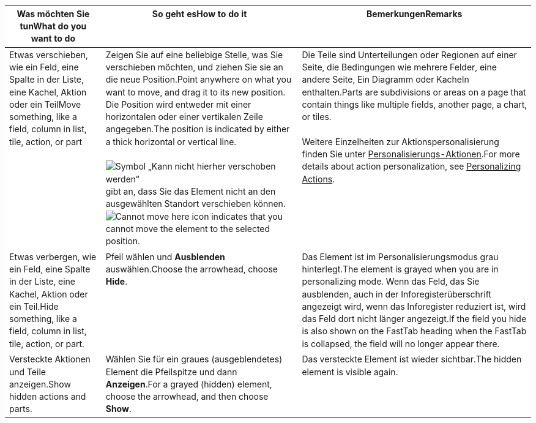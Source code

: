 |<span data-ttu-id="8f64a-135">Was möchten Sie tun</span><span class="sxs-lookup"><span data-stu-id="8f64a-135">What do you want to do</span></span>|<span data-ttu-id="8f64a-136">So geht es</span><span class="sxs-lookup"><span data-stu-id="8f64a-136">How to do it</span></span>|<span data-ttu-id="8f64a-137">Bemerkungen</span><span class="sxs-lookup"><span data-stu-id="8f64a-137">Remarks</span></span>|
|----|------------|-------|
|<span data-ttu-id="8f64a-138">Etwas verschieben, wie ein Feld, eine Spalte in der Liste, eine Kachel, Aktion oder ein Teil</span><span class="sxs-lookup"><span data-stu-id="8f64a-138">Move something, like a field, column in list, tile, action, or part</span></span>|<span data-ttu-id="8f64a-139">Zeigen Sie auf eine beliebige Stelle, was Sie verschieben möchten, und ziehen Sie sie an die neue Position.</span><span class="sxs-lookup"><span data-stu-id="8f64a-139">Point anywhere on what you want to move, and drag it to its new position.</span></span> <span data-ttu-id="8f64a-140">Die Position wird entweder mit einer horizontalen oder einer vertikalen Zeile angegeben.</span><span class="sxs-lookup"><span data-stu-id="8f64a-140">The position is indicated by either a thick horizontal or vertical line.</span></span><br /><br /><span data-ttu-id="8f64a-141">![Symbol „Kann nicht hierher verschoben werden“](media/personalization-cannot-move-here.png "Personalisierungsmodus – Symbol „Kann nicht verschoben werden“") gibt an, dass Sie das Element nicht an den ausgewählten Standort verschieben können.</span><span class="sxs-lookup"><span data-stu-id="8f64a-141">![Cannot move here icon](media/personalization-cannot-move-here.png "Personalizing mode - Cannot move here icon") indicates that you cannot move the element to the selected position.</span></span>|<span data-ttu-id="8f64a-142">Die Teile sind Unterteilungen oder Regionen auf einer Seite, die Bedingungen wie mehrere Felder, eine andere Seite, Ein Diagramm oder Kacheln enthalten.</span><span class="sxs-lookup"><span data-stu-id="8f64a-142">Parts are subdivisions or areas on a page that contain things like multiple fields, another page, a chart, or tiles.</span></span><br /><br /><span data-ttu-id="8f64a-143">Weitere Einzelheiten zur Aktionspersonalisierung finden Sie unter [Personalisierungs-Aktionen](ui-personalization-user.md#Actions).</span><span class="sxs-lookup"><span data-stu-id="8f64a-143">For more details about action personalization, see [Personalizing Actions](ui-personalization-user.md#Actions).</span></span> |
|<span data-ttu-id="8f64a-144">Etwas verbergen, wie ein Feld, eine Spalte in der Liste, eine Kachel, Aktion oder ein Teil.</span><span class="sxs-lookup"><span data-stu-id="8f64a-144">Hide something, like a field, column in list, tile, action, or part.</span></span>|<span data-ttu-id="8f64a-145">Pfeil wählen und <b>Ausblenden</b> auswählen.</span><span class="sxs-lookup"><span data-stu-id="8f64a-145">Choose the arrowhead, choose <b>Hide</b>.</span></span>|<span data-ttu-id="8f64a-146">Das Element ist im Personalisierungsmodus grau hinterlegt.</span><span class="sxs-lookup"><span data-stu-id="8f64a-146">The element is grayed when you are in personalizing mode.</span></span> <span data-ttu-id="8f64a-147">Wenn das Feld, das Sie ausblenden, auch in der Inforegisterüberschrift angezeigt wird, wenn das Inforegister reduziert ist, wird das Feld dort nicht länger angezeigt.</span><span class="sxs-lookup"><span data-stu-id="8f64a-147">If the field you hide is also shown on the FastTab heading when the FastTab is collapsed, the field will no longer appear there.</span></span>|
|<span data-ttu-id="8f64a-148">Versteckte Aktionen und Teile anzeigen.</span><span class="sxs-lookup"><span data-stu-id="8f64a-148">Show hidden actions and parts.</span></span>|<span data-ttu-id="8f64a-149">Wählen Sie für ein graues (ausgeblendetes) Element die Pfeilspitze und dann <b>Anzeigen</b>.</span><span class="sxs-lookup"><span data-stu-id="8f64a-149">For a grayed (hidden) element, choose the arrowhead, and then choose <b>Show</b>.</span></span>|<span data-ttu-id="8f64a-150">Das versteckte Element ist wieder sichtbar.</span><span class="sxs-lookup"><span data-stu-id="8f64a-150">The hidden element is visible again.</span></span>|